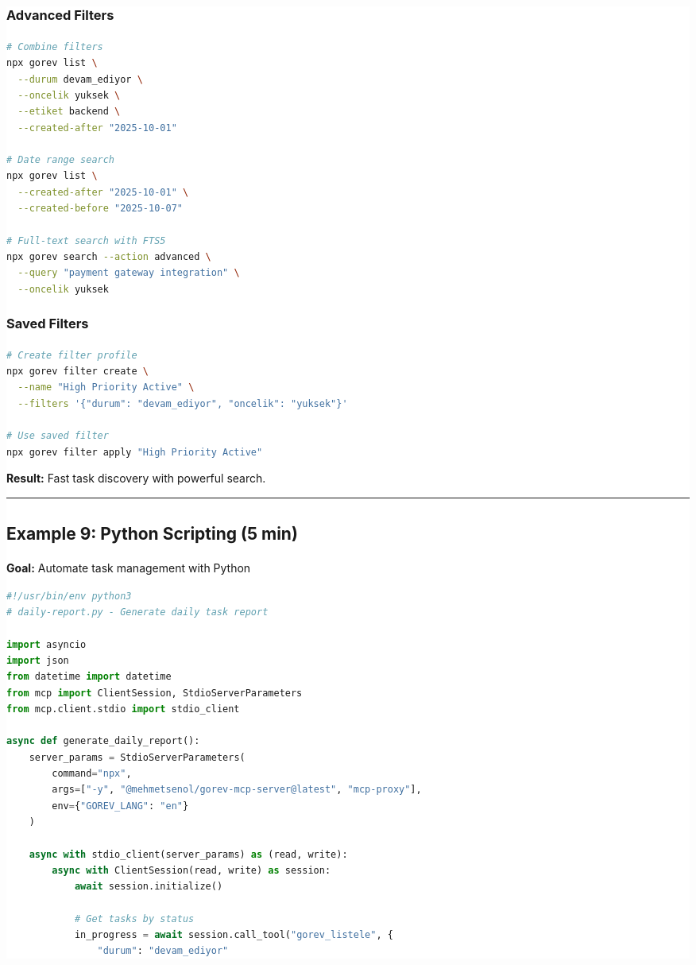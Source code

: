 ### Advanced Filters

```bash
# Combine filters
npx gorev list \
  --durum devam_ediyor \
  --oncelik yuksek \
  --etiket backend \
  --created-after "2025-10-01"

# Date range search
npx gorev list \
  --created-after "2025-10-01" \
  --created-before "2025-10-07"

# Full-text search with FTS5
npx gorev search --action advanced \
  --query "payment gateway integration" \
  --oncelik yuksek
```

### Saved Filters

```bash
# Create filter profile
npx gorev filter create \
  --name "High Priority Active" \
  --filters '{"durum": "devam_ediyor", "oncelik": "yuksek"}'

# Use saved filter
npx gorev filter apply "High Priority Active"
```

**Result:** Fast task discovery with powerful search.

---

## Example 9: Python Scripting (5 min)

**Goal:** Automate task management with Python

```python
#!/usr/bin/env python3
# daily-report.py - Generate daily task report

import asyncio
import json
from datetime import datetime
from mcp import ClientSession, StdioServerParameters
from mcp.client.stdio import stdio_client

async def generate_daily_report():
    server_params = StdioServerParameters(
        command="npx",
        args=["-y", "@mehmetsenol/gorev-mcp-server@latest", "mcp-proxy"],
        env={"GOREV_LANG": "en"}
    )

    async with stdio_client(server_params) as (read, write):
        async with ClientSession(read, write) as session:
            await session.initialize()

            # Get tasks by status
            in_progress = await session.call_tool("gorev_listele", {
                "durum": "devam_ediyor"
```
